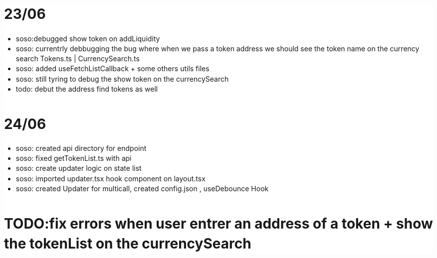 # 23/06
- soso:debugged show token on addLiquidity
- soso: currentrly debbugging the bug where when we pass a token address we should see the token name on the currency search
Tokens.ts | CurrencySearch.ts
- soso: added useFetchListCallback + some others utils files
- soso: still tyring to debug the show token on the currencySearch
- todo: debut the address find tokens as well

# 24/06
- soso: created api directory for endpoint
- soso: fixed getTokenList.ts with api 
- soso: create updater logic on state list 
- soso: imported updater.tsx hook component on layout.tsx
- soso: created Updater for multicall, created config.json , useDebounce Hook
# TODO:fix errors when user entrer an address of a token + show the tokenList on the currencySearch